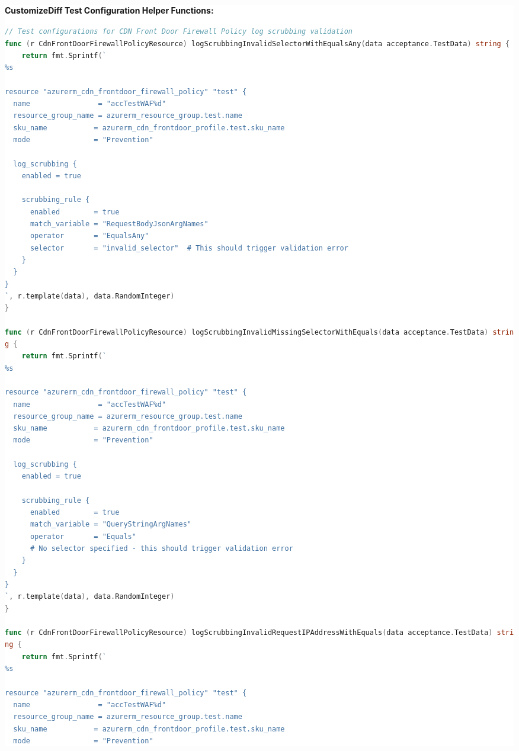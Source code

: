 
**CustomizeDiff Test Configuration Helper Functions:**
```go
// Test configurations for CDN Front Door Firewall Policy log scrubbing validation
func (r CdnFrontDoorFirewallPolicyResource) logScrubbingInvalidSelectorWithEqualsAny(data acceptance.TestData) string {
    return fmt.Sprintf(`
%s

resource "azurerm_cdn_frontdoor_firewall_policy" "test" {
  name                = "accTestWAF%d"
  resource_group_name = azurerm_resource_group.test.name
  sku_name           = azurerm_cdn_frontdoor_profile.test.sku_name
  mode               = "Prevention"

  log_scrubbing {
    enabled = true

    scrubbing_rule {
      enabled        = true
      match_variable = "RequestBodyJsonArgNames"
      operator       = "EqualsAny"
      selector       = "invalid_selector"  # This should trigger validation error
    }
  }
}
`, r.template(data), data.RandomInteger)
}

func (r CdnFrontDoorFirewallPolicyResource) logScrubbingInvalidMissingSelectorWithEquals(data acceptance.TestData) string {
    return fmt.Sprintf(`
%s

resource "azurerm_cdn_frontdoor_firewall_policy" "test" {
  name                = "accTestWAF%d"
  resource_group_name = azurerm_resource_group.test.name
  sku_name           = azurerm_cdn_frontdoor_profile.test.sku_name
  mode               = "Prevention"

  log_scrubbing {
    enabled = true

    scrubbing_rule {
      enabled        = true
      match_variable = "QueryStringArgNames"
      operator       = "Equals"
      # No selector specified - this should trigger validation error
    }
  }
}
`, r.template(data), data.RandomInteger)
}

func (r CdnFrontDoorFirewallPolicyResource) logScrubbingInvalidRequestIPAddressWithEquals(data acceptance.TestData) string {
    return fmt.Sprintf(`
%s

resource "azurerm_cdn_frontdoor_firewall_policy" "test" {
  name                = "accTestWAF%d"
  resource_group_name = azurerm_resource_group.test.name
  sku_name           = azurerm_cdn_frontdoor_profile.test.sku_name
  mode               = "Prevention"
```